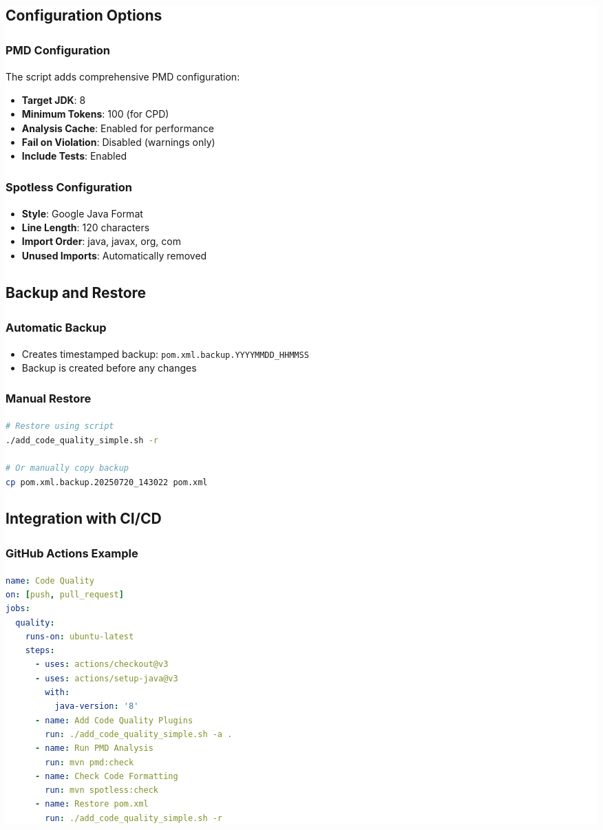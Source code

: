 ## Configuration Options

### PMD Configuration
The script adds comprehensive PMD configuration:
- **Target JDK**: 8
- **Minimum Tokens**: 100 (for CPD)
- **Analysis Cache**: Enabled for performance
- **Fail on Violation**: Disabled (warnings only)
- **Include Tests**: Enabled

### Spotless Configuration
- **Style**: Google Java Format
- **Line Length**: 120 characters
- **Import Order**: java, javax, org, com
- **Unused Imports**: Automatically removed

## Backup and Restore

### Automatic Backup
- Creates timestamped backup: `pom.xml.backup.YYYYMMDD_HHMMSS`
- Backup is created before any changes

### Manual Restore
```bash
# Restore using script
./add_code_quality_simple.sh -r

# Or manually copy backup
cp pom.xml.backup.20250720_143022 pom.xml
```

## Integration with CI/CD

### GitHub Actions Example
```yaml
name: Code Quality
on: [push, pull_request]
jobs:
  quality:
    runs-on: ubuntu-latest
    steps:
      - uses: actions/checkout@v3
      - uses: actions/setup-java@v3
        with:
          java-version: '8'
      - name: Add Code Quality Plugins
        run: ./add_code_quality_simple.sh -a .
      - name: Run PMD Analysis
        run: mvn pmd:check
      - name: Check Code Formatting
        run: mvn spotless:check
      - name: Restore pom.xml
        run: ./add_code_quality_simple.sh -r
```
